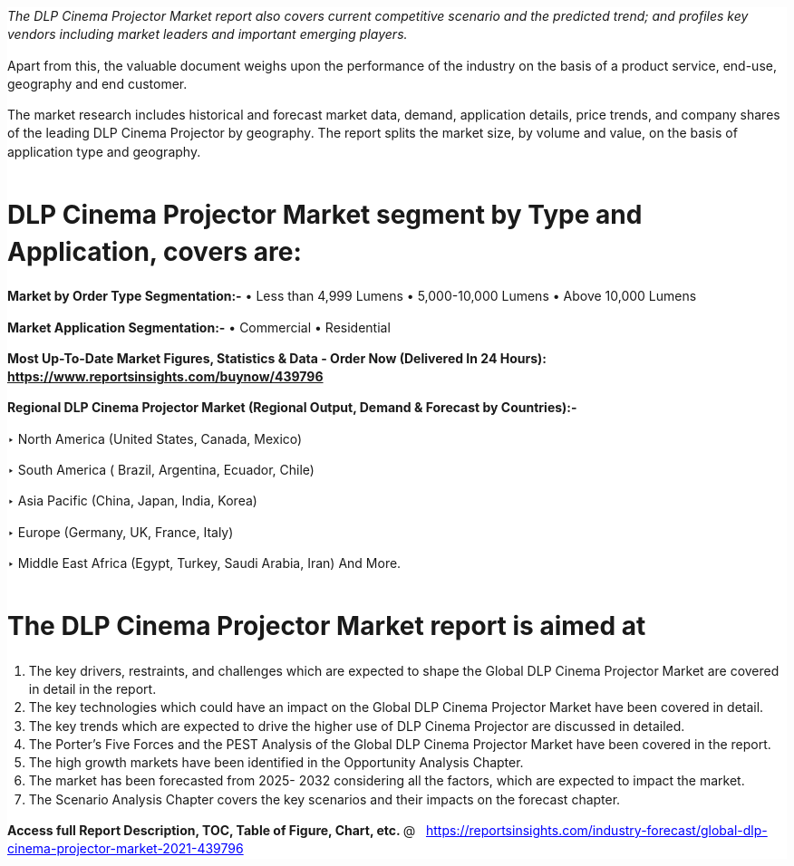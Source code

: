 <em>The DLP Cinema Projector Market report also covers current competitive scenario and the predicted trend; and profiles key vendors including market leaders and important emerging players.</em>

Apart from this, the valuable document weighs upon the performance of the industry on the basis of a product service, end-use, geography and end customer.

The market research includes historical and forecast market data, demand, application details, price trends, and company shares of the leading DLP Cinema Projector by geography. The report splits the market size, by volume and value, on the basis of application type and geography.

# <strong>DLP Cinema Projector Market segment by Type and Application, covers are:</strong>

<strong>Market by Order Type Segmentation:-</strong>
• Less than 4,999 Lumens
• 5,000-10,000 Lumens
• Above 10,000 Lumens

<strong>Market Application Segmentation:-</strong>
• Commercial
• Residential

<strong>Most Up-To-Date Market Figures, Statistics & Data - Order Now (Delivered In 24 Hours): <a href=https://www.reportsinsights.com/buynow/439796>https://www.reportsinsights.com/buynow/439796</a></strong>

<strong>Regional DLP Cinema Projector Market (Regional Output, Demand &amp; Forecast by Countries):-</strong>

‣ North America (United States, Canada, Mexico)

‣ South America ( Brazil, Argentina, Ecuador, Chile)

‣ Asia Pacific (China, Japan, India, Korea)

‣ Europe (Germany, UK, France, Italy)

‣ Middle East Africa (Egypt, Turkey, Saudi Arabia, Iran) And More.

# <strong>The DLP Cinema Projector Market report is aimed at</strong>
<ol>
  <li>The key drivers, restraints, and challenges which are expected to shape the Global DLP Cinema Projector Market are covered in detail in the report.</li>
  <li>The key technologies which could have an impact on the Global DLP Cinema Projector Market have been covered in detail.</li>
  <li>The key trends which are expected to drive the higher use of DLP Cinema Projector are discussed in detailed.</li>
  <li>The Porter’s Five Forces and the PEST Analysis of the Global DLP Cinema Projector Market have been covered in the report.</li>
  <li>The high growth markets have been identified in the Opportunity Analysis Chapter.</li>
  <li>The market has been forecasted from 2025- 2032 considering all the factors, which are expected to impact the market.</li>
  <li>The Scenario Analysis Chapter covers the key scenarios and their impacts on the forecast chapter.</li>
</ol>
<strong>Access full Report Description, TOC, Table of Figure, Chart, etc. </strong>@   <a href=https://reportsinsights.com/industry-forecast/global-dlp-cinema-projector-market-2021-439796 style=color:#0000ff;>https://reportsinsights.com/industry-forecast/global-dlp-cinema-projector-market-2021-439796</a>
